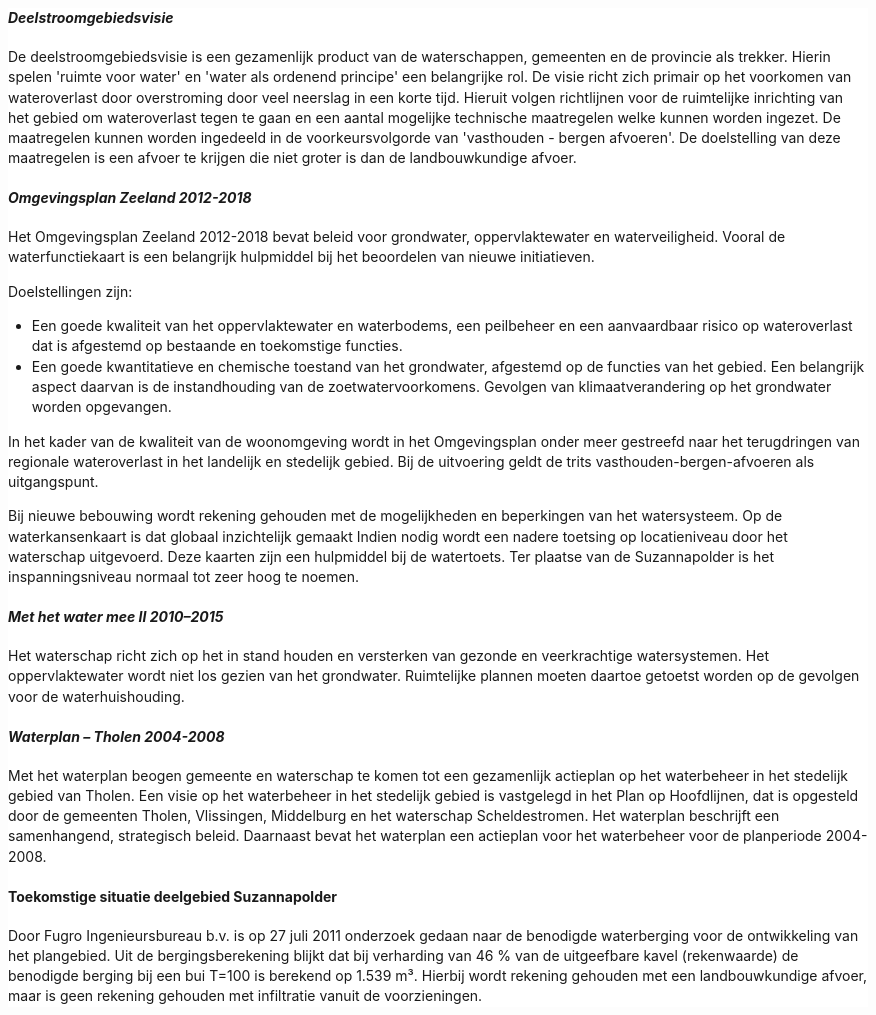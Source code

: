 #### *Deelstroomgebiedsvisie*

De deelstroomgebiedsvisie is een gezamenlijk product van de waterschappen, gemeenten en de provincie als trekker. Hierin spelen 'ruimte voor water' en 'water als ordenend principe' een belangrijke rol. De visie richt zich primair op het voorkomen van wateroverlast door overstroming door veel neerslag in een korte tijd. Hieruit volgen richtlijnen voor de ruimtelijke inrichting van het gebied om wateroverlast tegen te gaan en een aantal mogelijke technische maatregelen welke kunnen worden ingezet. De maatregelen kunnen worden ingedeeld in de voorkeursvolgorde van 'vasthouden - bergen afvoeren'. De doelstelling van deze maatregelen is een afvoer te krijgen die niet groter is dan de landbouwkundige afvoer.

#### *Omgevingsplan Zeeland 2012-2018*

Het Omgevingsplan Zeeland 2012-2018 bevat beleid voor grondwater, oppervlaktewater en waterveiligheid. Vooral de waterfunctiekaart is een belangrijk hulpmiddel bij het beoordelen van nieuwe initiatieven.

Doelstellingen zijn:

- Een goede kwaliteit van het oppervlaktewater en waterbodems, een peilbeheer en een aanvaardbaar risico op wateroverlast dat is afgestemd op bestaande en toekomstige functies.
- Een goede kwantitatieve en chemische toestand van het grondwater, afgestemd op de functies van het gebied. Een belangrijk aspect daarvan is de instandhouding van de zoetwatervoorkomens. Gevolgen van klimaatverandering op het grondwater worden opgevangen.

In het kader van de kwaliteit van de woonomgeving wordt in het Omgevingsplan onder meer gestreefd naar het terugdringen van regionale wateroverlast in het landelijk en stedelijk gebied. Bij de uitvoering geldt de trits vasthouden-bergen-afvoeren als uitgangspunt.

Bij nieuwe bebouwing wordt rekening gehouden met de mogelijkheden en beperkingen van het watersysteem. Op de waterkansenkaart is dat globaal inzichtelijk gemaakt Indien nodig wordt een nadere toetsing op locatieniveau door het waterschap uitgevoerd. Deze kaarten zijn een hulpmiddel bij de watertoets. Ter plaatse van de Suzannapolder is het inspanningsniveau normaal tot zeer hoog te noemen.

#### *Met het water mee II 2010–2015*

Het waterschap richt zich op het in stand houden en versterken van gezonde en veerkrachtige watersystemen. Het oppervlaktewater wordt niet los gezien van het grondwater. Ruimtelijke plannen moeten daartoe getoetst worden op de gevolgen voor de waterhuishouding.

#### *Waterplan – Tholen 2004-2008*

Met het waterplan beogen gemeente en waterschap te komen tot een gezamenlijk actieplan op het waterbeheer in het stedelijk gebied van Tholen. Een visie op het waterbeheer in het stedelijk gebied is vastgelegd in het Plan op Hoofdlijnen, dat is opgesteld door de gemeenten Tholen, Vlissingen, Middelburg en het waterschap Scheldestromen. Het waterplan beschrijft een samenhangend, strategisch beleid. Daarnaast bevat het waterplan een actieplan voor het waterbeheer voor de planperiode 2004-2008.

#### Toekomstige situatie deelgebied Suzannapolder

Door Fugro Ingenieursbureau b.v. is op 27 juli 2011 onderzoek gedaan naar de benodigde waterberging voor de ontwikkeling van het plangebied. Uit de bergingsberekening blijkt dat bij verharding van 46 % van de uitgeefbare kavel (rekenwaarde) de benodigde berging bij een bui T=100 is berekend op 1.539 m³. Hierbij wordt rekening gehouden met een landbouwkundige afvoer, maar is geen rekening gehouden met infiltratie vanuit de voorzieningen.
